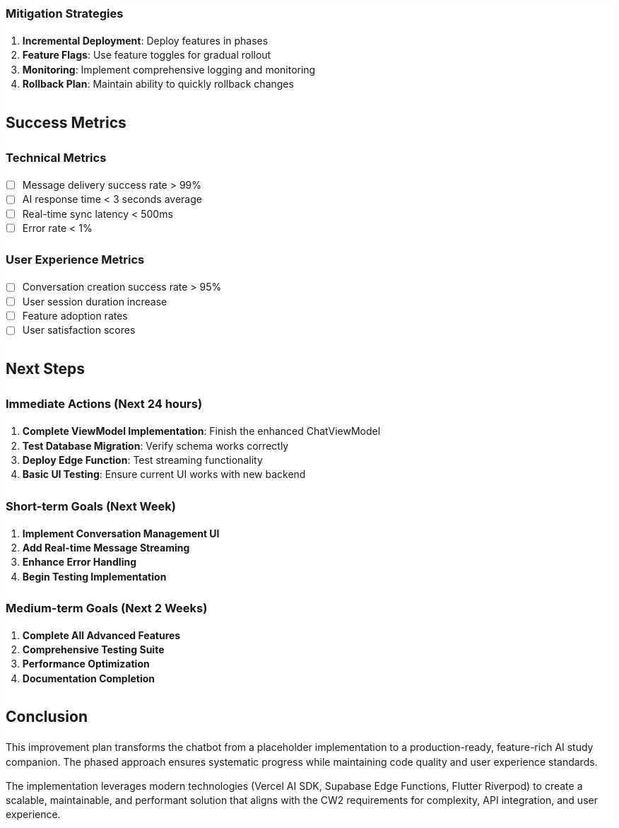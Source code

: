### Mitigation Strategies
1. **Incremental Deployment**: Deploy features in phases
2. **Feature Flags**: Use feature toggles for gradual rollout
3. **Monitoring**: Implement comprehensive logging and monitoring
4. **Rollback Plan**: Maintain ability to quickly rollback changes

## Success Metrics

### Technical Metrics
- [ ] Message delivery success rate > 99%
- [ ] AI response time < 3 seconds average
- [ ] Real-time sync latency < 500ms
- [ ] Error rate < 1%

### User Experience Metrics
- [ ] Conversation creation success rate > 95%
- [ ] User session duration increase
- [ ] Feature adoption rates
- [ ] User satisfaction scores

## Next Steps

### Immediate Actions (Next 24 hours)
1. **Complete ViewModel Implementation**: Finish the enhanced ChatViewModel
2. **Test Database Migration**: Verify schema works correctly
3. **Deploy Edge Function**: Test streaming functionality
4. **Basic UI Testing**: Ensure current UI works with new backend

### Short-term Goals (Next Week)
1. **Implement Conversation Management UI**
2. **Add Real-time Message Streaming**
3. **Enhance Error Handling**
4. **Begin Testing Implementation**

### Medium-term Goals (Next 2 Weeks)
1. **Complete All Advanced Features**
2. **Comprehensive Testing Suite**
3. **Performance Optimization**
4. **Documentation Completion**

## Conclusion

This improvement plan transforms the chatbot from a placeholder implementation to a production-ready, feature-rich AI study companion. The phased approach ensures systematic progress while maintaining code quality and user experience standards.

The implementation leverages modern technologies (Vercel AI SDK, Supabase Edge Functions, Flutter Riverpod) to create a scalable, maintainable, and performant solution that aligns with the CW2 requirements for complexity, API integration, and user experience. 